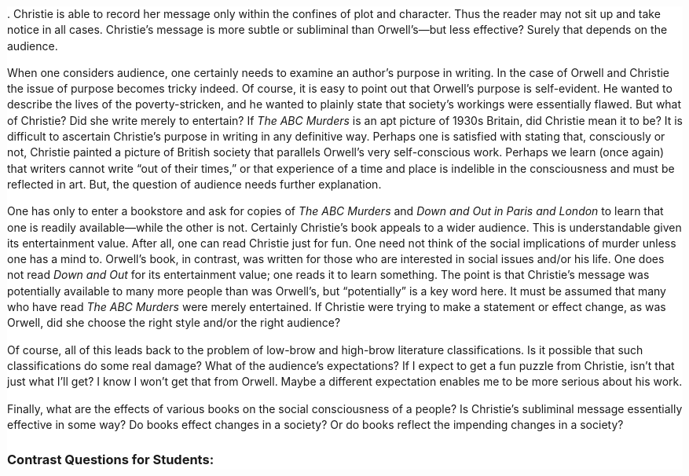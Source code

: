   . Christie is able to record her message only within the confines of plot and character. Thus the reader may not sit up and take notice in all cases. Christie’s message is more subtle or subliminal than Orwell’s—but less effective? Surely that depends on the audience.
 </p>
 <p>
  When one considers audience, one certainly needs to examine an author’s purpose in writing. In the case of Orwell and Christie the issue of purpose becomes tricky indeed. Of course, it is easy to point out that Orwell’s purpose is self-evident. He wanted to describe the lives of the poverty-stricken, and he wanted to plainly state that society’s workings were essentially flawed. But what of Christie? Did she write merely to entertain? If
  <i>
   The ABC Murders
  </i>
  is an apt picture of 1930s Britain, did Christie mean it to be? It is difficult to ascertain Christie’s purpose in writing in any definitive way. Perhaps one is satisfied with stating that, consciously or not, Christie painted a picture of British society that parallels Orwell’s very self-conscious work. Perhaps we learn (once again) that writers cannot write “out of their times,” or that experience of a time and place is indelible in the consciousness and must be reflected in art. But, the question of audience needs further explanation.
 </p>
 <p>
  One has only to enter a bookstore and ask for copies of
  <i>
   The ABC Murders
  </i>
  and
  <i>
   Down and Out in Paris and London
  </i>
  to learn that one is readily available—while the other is not. Certainly Christie’s book appeals to a wider audience. This is understandable given its entertainment value. After all, one can read Christie just for fun. One need not think of the social implications of murder unless one has a mind to. Orwell’s book, in contrast, was written for those who are interested in social issues and/or his life. One does not read
  <i>
   Down and Out
  </i>
  for its entertainment value; one reads it to learn something. The point is that Christie’s message was potentially available to many more people than was Orwell’s, but “potentially” is a key word here. It must be assumed that many who have read
  <i>
   The ABC Murders
  </i>
  were merely entertained. If Christie were trying to make a statement or effect change, as was Orwell, did she choose the right style and/or the right audience?
 </p>
 <p>
  Of course, all of this leads back to the problem of low-brow and high-brow literature classifications. Is it possible that such classifications do some real damage? What of the audience’s expectations? If I expect to get a fun puzzle from Christie, isn’t that just what I’ll get? I know I won’t get that from Orwell. Maybe a different expectation enables me to be more serious about his work.
 </p>
 <p>
  Finally, what are the effects of various books on the social consciousness of a people? Is Christie’s subliminal message essentially effective in some way? Do books effect changes in a society? Or do books reflect the impending changes in a society?
 </p>
<h3>
  Contrast Questions for Students:
 </h3>